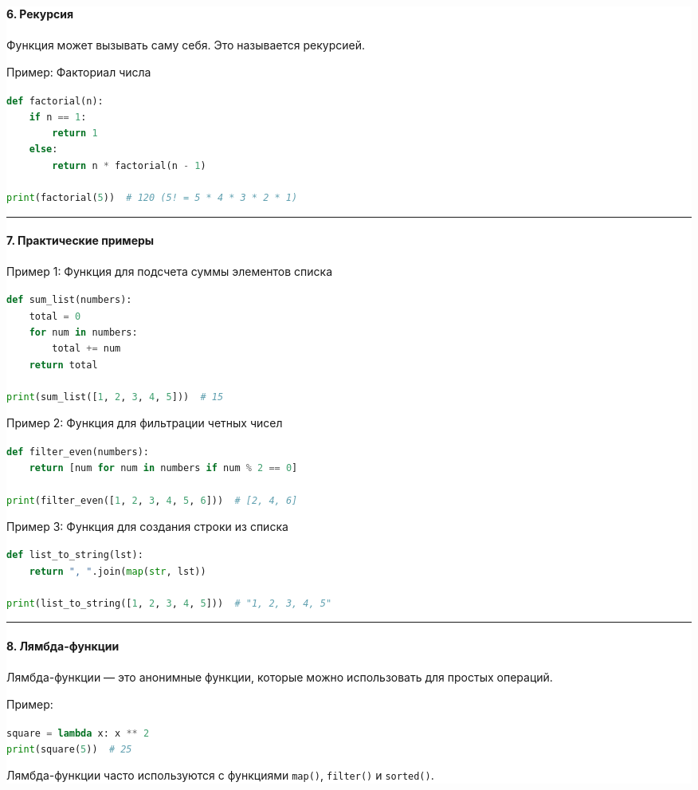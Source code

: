 #### 6. Рекурсия
Функция может вызывать саму себя. Это называется рекурсией.

Пример: Факториал числа
```python
def factorial(n):
    if n == 1:
        return 1
    else:
        return n * factorial(n - 1)

print(factorial(5))  # 120 (5! = 5 * 4 * 3 * 2 * 1)
```

---
#### 7. Практические примеры

Пример 1: Функция для подсчета суммы элементов списка
```python
def sum_list(numbers):
    total = 0
    for num in numbers:
        total += num
    return total

print(sum_list([1, 2, 3, 4, 5]))  # 15
```

Пример 2: Функция для фильтрации четных чисел
```python
def filter_even(numbers):
    return [num for num in numbers if num % 2 == 0]

print(filter_even([1, 2, 3, 4, 5, 6]))  # [2, 4, 6]
```

Пример 3: Функция для создания строки из списка
```python
def list_to_string(lst):
    return ", ".join(map(str, lst))

print(list_to_string([1, 2, 3, 4, 5]))  # "1, 2, 3, 4, 5"
```

---
#### 8. Лямбда-функции
Лямбда-функции — это анонимные функции, которые можно использовать для простых операций.

Пример:
```python
square = lambda x: x ** 2
print(square(5))  # 25
```

Лямбда-функции часто используются с функциями `map()`, `filter()` и `sorted()`.

